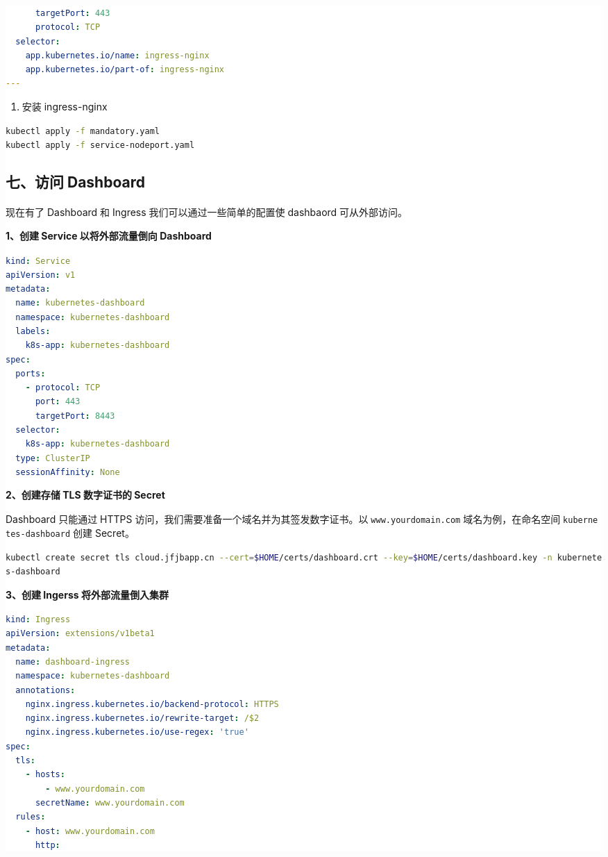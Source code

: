 ```yaml
      targetPort: 443
      protocol: TCP
  selector:
    app.kubernetes.io/name: ingress-nginx
    app.kubernetes.io/part-of: ingress-nginx
---
```
1. 安装 ingress-nginx

```bash
kubectl apply -f mandatory.yaml
kubectl apply -f service-nodeport.yaml
```

## 七、访问 Dashboard

现在有了 Dashboard 和 Ingress 我们可以通过一些简单的配置使 dashbaord 可从外部访问。

**1、创建 Service 以将外部流量倒向 Dashboard**
```yaml
kind: Service
apiVersion: v1
metadata:
  name: kubernetes-dashboard
  namespace: kubernetes-dashboard
  labels:
    k8s-app: kubernetes-dashboard
spec:
  ports:
    - protocol: TCP
      port: 443
      targetPort: 8443
  selector:
    k8s-app: kubernetes-dashboard
  type: ClusterIP
  sessionAffinity: None
```

**2、创建存储 TLS 数字证书的 Secret**

Dashboard 只能通过 HTTPS 访问，我们需要准备一个域名并为其签发数字证书。以 `www.yourdomain.com` 域名为例，在命名空间 `kubernetes-dashboard` 创建 Secret。
```bash
kubectl create secret tls cloud.jfjbapp.cn --cert=$HOME/certs/dashboard.crt --key=$HOME/certs/dashboard.key -n kubernetes-dashboard
```

**3、创建 Ingerss 将外部流量倒入集群**
```yaml
kind: Ingress
apiVersion: extensions/v1beta1
metadata:
  name: dashboard-ingress
  namespace: kubernetes-dashboard
  annotations:
    nginx.ingress.kubernetes.io/backend-protocol: HTTPS
    nginx.ingress.kubernetes.io/rewrite-target: /$2
    nginx.ingress.kubernetes.io/use-regex: 'true'
spec:
  tls:
    - hosts:
        - www.yourdomain.com
      secretName: www.yourdomain.com
  rules:
    - host: www.yourdomain.com
      http:
```